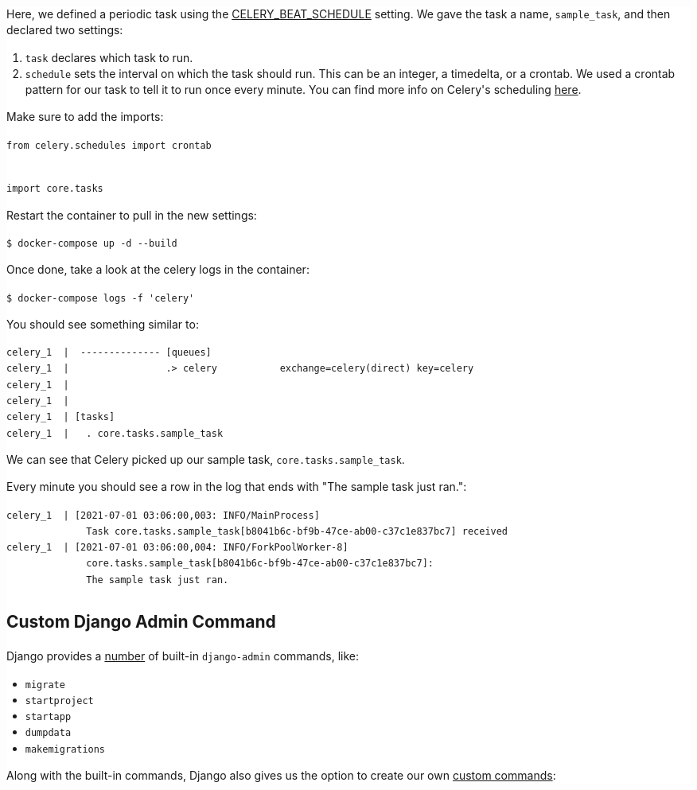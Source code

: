 <p>Here, we defined a periodic task using the <a href="https://docs.celeryq.dev/en/latest/userguide/configuration.html#std:setting-beat_schedule">CELERY_BEAT_SCHEDULE</a> setting. We gave the task a name, <code>sample_task</code>, and then declared two settings:</p>
<ol>
<li><code>task</code> declares which task to run.</li>
<li><code>schedule</code> sets the interval on which the task should run. This can be an integer, a timedelta, or a crontab. We used a crontab pattern for our task to tell it to run once every minute. You can find more info on Celery's scheduling <a href="https://docs.celeryq.dev/en/stable/reference/celery.schedules.html">here</a>.</li>
</ol>
<p>Make sure to add the imports:</p>
<div class="codehilite"><pre><span></span><code><span class="kn">from</span> <span class="nn">celery.schedules</span> <span class="kn">import</span> <span class="n">crontab</span>

<span class="kn">import</span> <span class="nn">core.tasks</span>
</code></pre></div>

<p>Restart the container to pull in the new settings:</p>
<div class="codehilite"><pre><span></span><code>$ docker-compose up -d --build
</code></pre></div>

<p>Once done, take a look at the celery logs in the container:</p>
<div class="codehilite"><pre><span></span><code>$ docker-compose logs -f <span class="s1">&#39;celery&#39;</span>
</code></pre></div>

<p>You should see something similar to:</p>
<div class="codehilite"><pre><span></span><code>celery_1  <span class="p">|</span>  -------------- <span class="o">[</span>queues<span class="o">]</span>
celery_1  <span class="p">|</span>                 .&gt; celery           <span class="nv">exchange</span><span class="o">=</span>celery<span class="o">(</span>direct<span class="o">)</span> <span class="nv">key</span><span class="o">=</span>celery
celery_1  <span class="p">|</span>
celery_1  <span class="p">|</span>
celery_1  <span class="p">|</span> <span class="o">[</span>tasks<span class="o">]</span>
celery_1  <span class="p">|</span>   . core.tasks.sample_task
</code></pre></div>

<p>We can see that Celery picked up our sample task, <code>core.tasks.sample_task</code>.</p>
<p>Every minute you should see a row in the log that ends with "The sample task just ran.":</p>
<div class="codehilite"><pre><span></span><code>celery_1  <span class="p">|</span> <span class="o">[</span><span class="m">2021</span>-07-01 <span class="m">03</span>:06:00,003: INFO/MainProcess<span class="o">]</span>
              Task core.tasks.sample_task<span class="o">[</span>b8041b6c-bf9b-47ce-ab00-c37c1e837bc7<span class="o">]</span> received
celery_1  <span class="p">|</span> <span class="o">[</span><span class="m">2021</span>-07-01 <span class="m">03</span>:06:00,004: INFO/ForkPoolWorker-8<span class="o">]</span>
              core.tasks.sample_task<span class="o">[</span>b8041b6c-bf9b-47ce-ab00-c37c1e837bc7<span class="o">]</span>:
              The sample task just ran.
</code></pre></div>

<h2 id="custom-django-admin-command">Custom Django Admin Command</h2>
<p>Django provides a <a href="https://docs.djangoproject.com/en/3.2/ref/django-admin/#available-commands">number</a> of built-in <code>django-admin</code> commands, like:</p>
<ul>
<li><code>migrate</code></li>
<li><code>startproject</code></li>
<li><code>startapp</code></li>
<li><code>dumpdata</code></li>
<li><code>makemigrations</code></li>
</ul>
<p>Along with the built-in commands, Django also gives us the option to create our own <a href="https://docs.djangoproject.com/en/3.2/howto/custom-management-commands/">custom commands</a>:</p>
